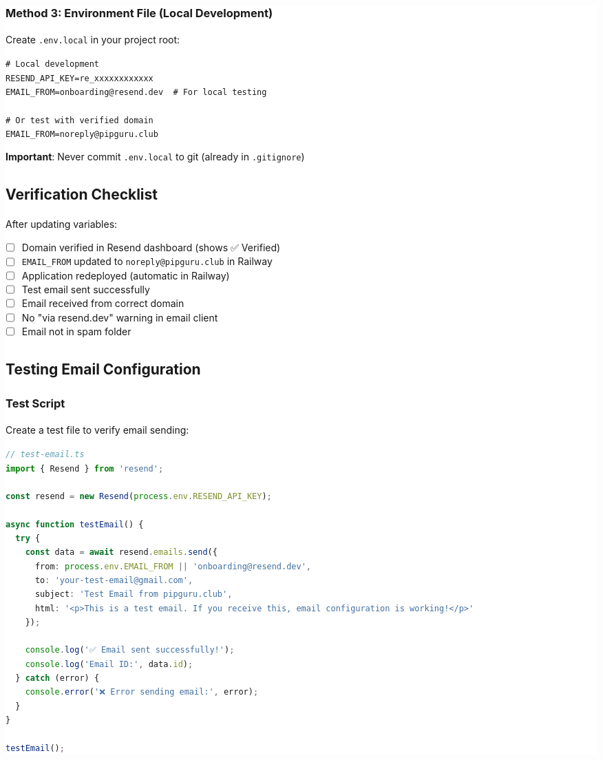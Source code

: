 ### Method 3: Environment File (Local Development)

Create `.env.local` in your project root:

```env
# Local development
RESEND_API_KEY=re_xxxxxxxxxxxx
EMAIL_FROM=onboarding@resend.dev  # For local testing

# Or test with verified domain
EMAIL_FROM=noreply@pipguru.club
```

**Important**: Never commit `.env.local` to git (already in `.gitignore`)

## Verification Checklist

After updating variables:

- [ ] Domain verified in Resend dashboard (shows ✅ Verified)
- [ ] `EMAIL_FROM` updated to `noreply@pipguru.club` in Railway
- [ ] Application redeployed (automatic in Railway)
- [ ] Test email sent successfully
- [ ] Email received from correct domain
- [ ] No "via resend.dev" warning in email client
- [ ] Email not in spam folder

## Testing Email Configuration

### Test Script

Create a test file to verify email sending:

```typescript
// test-email.ts
import { Resend } from 'resend';

const resend = new Resend(process.env.RESEND_API_KEY);

async function testEmail() {
  try {
    const data = await resend.emails.send({
      from: process.env.EMAIL_FROM || 'onboarding@resend.dev',
      to: 'your-test-email@gmail.com',
      subject: 'Test Email from pipguru.club',
      html: '<p>This is a test email. If you receive this, email configuration is working!</p>'
    });

    console.log('✅ Email sent successfully!');
    console.log('Email ID:', data.id);
  } catch (error) {
    console.error('❌ Error sending email:', error);
  }
}

testEmail();
```
